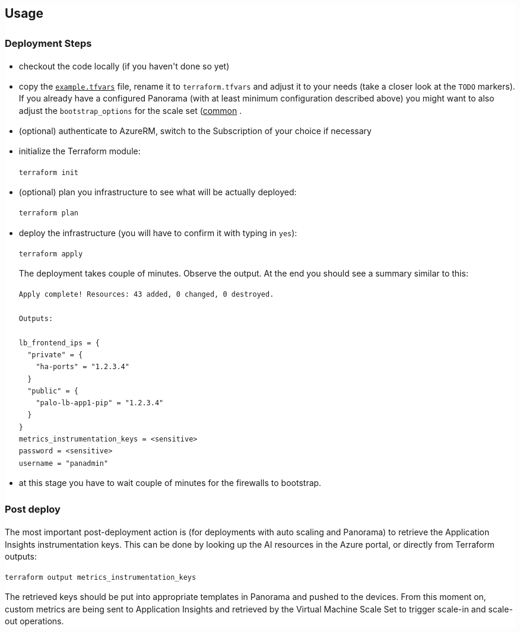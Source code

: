 ## Usage

### Deployment Steps

* checkout the code locally (if you haven't done so yet)
* copy the [`example.tfvars`](./example.tfvars) file, rename it to `terraform.tfvars` and adjust it to your needs (take a closer look at the `TODO` markers). If you already have a configured Panorama (with at least minimum configuration described above) you might want to also adjust the `bootstrap_options` for the scale set ([common](./example.tfvars#L205) .
* (optional) authenticate to AzureRM, switch to the Subscription of your choice if necessary
* initialize the Terraform module:

      terraform init

* (optional) plan you infrastructure to see what will be actually deployed:

      terraform plan

* deploy the infrastructure (you will have to confirm it with typing in `yes`):

      terraform apply

  The deployment takes couple of minutes. Observe the output. At the end you should see a summary similar to this:

      Apply complete! Resources: 43 added, 0 changed, 0 destroyed.

      Outputs:

      lb_frontend_ips = {
        "private" = {
          "ha-ports" = "1.2.3.4"
        }
        "public" = {
          "palo-lb-app1-pip" = "1.2.3.4"
        }
      }
      metrics_instrumentation_keys = <sensitive>
      password = <sensitive>
      username = "panadmin"

* at this stage you have to wait couple of minutes for the firewalls to bootstrap.

### Post deploy

The most important post-deployment action is (for deployments with auto scaling and Panorama) to retrieve the Application Insights instrumentation keys. This can be done by looking up the AI resources in the Azure portal, or directly from Terraform outputs:

```sh
terraform output metrics_instrumentation_keys
```

The retrieved keys should be put into appropriate templates in Panorama and pushed to the devices. From this moment on, custom metrics are being sent to Application Insights and retrieved by the Virtual Machine Scale Set to trigger scale-in and scale-out operations.
